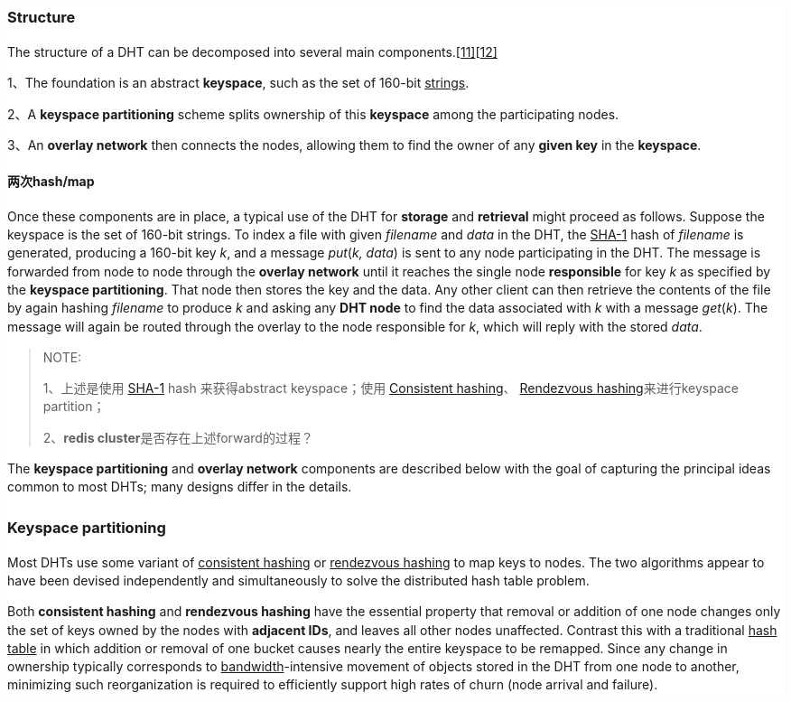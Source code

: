 

### Structure

The structure of a DHT can be decomposed into several main components.[[11\]](https://en.wikipedia.org/wiki/Distributed_hash_table#cite_note-11)[[12\]](https://en.wikipedia.org/wiki/Distributed_hash_table#cite_note-12) 

1、The foundation is an abstract **keyspace**, such as the set of 160-bit [strings](https://en.wikipedia.org/wiki/String_(computer_science)). 

2、A **keyspace partitioning** scheme splits ownership of this **keyspace** among the participating nodes. 

3、An **overlay network** then connects the nodes, allowing them to find the owner of any **given key** in the **keyspace**.

#### 两次hash/map

Once these components are in place, a typical use of the DHT for **storage** and **retrieval** might proceed as follows. Suppose the keyspace is the set of 160-bit strings. To index a file with given *filename* and *data* in the DHT, the [SHA-1](https://en.wikipedia.org/wiki/SHA-1) hash of *filename* is generated, producing a 160-bit key *k*, and a message *put*(*k, data*) is sent to any node participating in the DHT. The message is forwarded from node to node through the **overlay network** until it reaches the single node **responsible** for key *k* as specified by the **keyspace partitioning**. That node then stores the key and the data. Any other client can then retrieve the contents of the file by again hashing *filename* to produce *k* and asking any **DHT node** to find the data associated with *k* with a message *get*(*k*). The message will again be routed through the overlay to the node responsible for *k*, which will reply with the stored *data*.

> NOTE: 
>
> 1、上述是使用 [SHA-1](https://en.wikipedia.org/wiki/SHA-1) hash 来获得abstract keyspace；使用 [Consistent hashing](https://en.wikipedia.org/wiki/Consistent_hashing)、 [Rendezvous hashing](https://en.wikipedia.org/wiki/Rendezvous_hashing)来进行keyspace partition；
>
> 2、**redis cluster**是否存在上述forward的过程？
>
> 



The **keyspace partitioning** and **overlay network** components are described below with the goal of capturing the principal ideas common to most DHTs; many designs differ in the details.



### Keyspace partitioning



Most DHTs use some variant of [consistent hashing](https://en.wikipedia.org/wiki/Consistent_hashing) or [rendezvous hashing](https://en.wikipedia.org/wiki/Rendezvous_hashing) to map keys to nodes. The two algorithms appear to have been devised independently and simultaneously to solve the distributed hash table problem.

Both **consistent hashing** and **rendezvous hashing** have the essential property that removal or addition of one node changes only the set of keys owned by the nodes with **adjacent IDs**, and leaves all other nodes unaffected. Contrast this with a traditional [hash table](https://en.wikipedia.org/wiki/Hash_table) in which addition or removal of one bucket causes nearly the entire keyspace to be remapped. Since any change in ownership typically corresponds to [bandwidth](https://en.wikipedia.org/wiki/Bandwidth_(computing))-intensive movement of objects stored in the DHT from one node to another, minimizing such reorganization is required to efficiently support high rates of churn (node arrival and failure).
